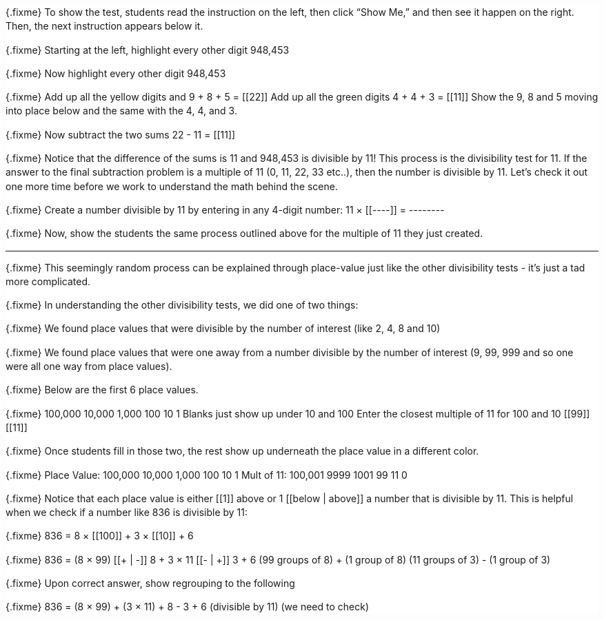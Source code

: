 {.fixme} To show the test, students read the instruction on the left, then click “Show Me,” and then see it happen on the right. Then, the next instruction appears below it. 

{.fixme} Starting at the left, highlight every other digit			948,453

{.fixme} Now highlight every other digit				948,453

{.fixme} Add up all the yellow digits and				9 + 8 + 5 = [[22]]
Add up all the green digits					4 + 4 + 3 = [[11]]
Show the 9, 8 and 5 moving into place below and the same with the 4, 4, and 3.

{.fixme} Now subtract the two sums					22 - 11 = [[11]]

{.fixme} Notice that the difference of the sums is 11 and 948,453 is divisible by 11! This process is the divisibility test for 11. If the answer to the final subtraction problem is a multiple of 11 (0, 11, 22, 33 etc..), then the number is divisible by 11. Let’s check it out one more time before we work to understand the math behind the scene. 

{.fixme} Create a number divisible by 11 by entering in any 4-digit number: 	11 × [[----]] = --------

{.fixme} Now, show the students the same process outlined above for the multiple of 11 they just created. 

---

{.fixme} This seemingly random process can be explained through place-value just like the other divisibility tests - it’s just a tad more complicated. 

{.fixme} In understanding the other divisibility tests, we did one of two things:

{.fixme} We found place values that were divisible by the number of interest (like 2, 4, 8  and 10)

{.fixme} We found place values that were one away from a number divisible by the number of interest (9, 99, 999 and so one were all one way from place values). 

{.fixme} Below are the first 6 place values. 

{.fixme} 100,000       10,000	   1,000   100	 10	1
Blanks just show up under 10 and 100
Enter the closest multiple of 11 for 100 and 10		              [[99]]    [[11]]

{.fixme} Once students fill in those two, the rest show up underneath the place value in a different color. 

{.fixme} Place Value:	100,000	10,000		1,000		100		10		1
Mult of 11:	100,001	9999		1001		99		11		0

{.fixme} Notice that each place value is either [[1]] above or 1 [[below | above]] a number that is divisible by 11. This is helpful when we check if a number like 836 is divisible by 11:

{.fixme} 836 = 		8 × [[100]] 	+ 		3 × [[10]] 	+ 		6

{.fixme} 836 = 	 (8 × 99)   [[+ | -]]      8		+ 	3 × 11         [[- | +]]     3	+            6
        (99 groups of 8) + (1 group of 8)        (11 groups of 3)  -  (1 group of 3)

{.fixme} Upon correct answer, show regrouping to the following

{.fixme} 836 = (8 × 99) + (3 × 11) + 8 - 3 + 6
	(divisible by 11)     (we need to check)	
